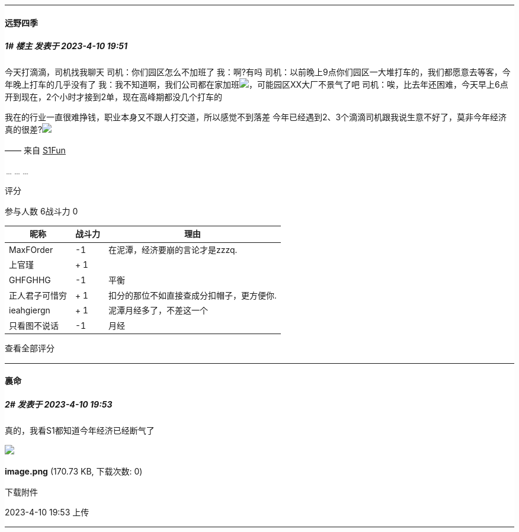 
*****

####  远野四季  
##### 1#       楼主       发表于 2023-4-10 19:51

今天打滴滴，司机找我聊天
司机：你们园区怎么不加班了
我：啊?有吗
司机：以前晚上9点你们园区一大堆打车的，我们都愿意去等客，今年晚上打车的几乎没有了
我：我不知道啊，我们公司都在家加班<img src="https://static.saraba1st.com/image/smiley/face2017/067.png" referrerpolicy="no-referrer">，可能园区XX大厂不景气了吧
司机：唉，比去年还困难，今天早上6点开到现在，2个小时才接到2单，现在高峰期都没几个打车的

我在的行业一直很难挣钱，职业本身又不跟人打交道，所以感觉不到落差
今年已经遇到2、3个滴滴司机跟我说生意不好了，莫非今年经济真的很差?<img src="https://static.saraba1st.com/image/smiley/face2017/239.png" referrerpolicy="no-referrer">

—— 来自 [S1Fun](https://s1fun.koalcat.com)

﹍﹍﹍

评分

 参与人数 6战斗力 0

|昵称|战斗力|理由|
|----|---|---|
| MaxFOrder|-1|在泥潭，经济要崩的言论才是zzzq.|
| 上官瑾| + 1||
| GHFGHHG|-1|平衡|
| 正人君子可惜穷| + 1|扣分的那位不如直接查成分扣帽子，更方便你.|
| ieahgiergn| + 1|泥潭月经多了，不差这一个|
| 只看图不说话|-1|月经|

查看全部评分

*****

####  裏命  
##### 2#       发表于 2023-4-10 19:53

真的，我看S1都知道今年经济已经断气了

<img src="https://img.saraba1st.com/forum/202304/10/195335c4v3e3ll65jld88b.png" referrerpolicy="no-referrer">

<strong>image.png</strong> (170.73 KB, 下载次数: 0)

下载附件

2023-4-10 19:53 上传

*****
